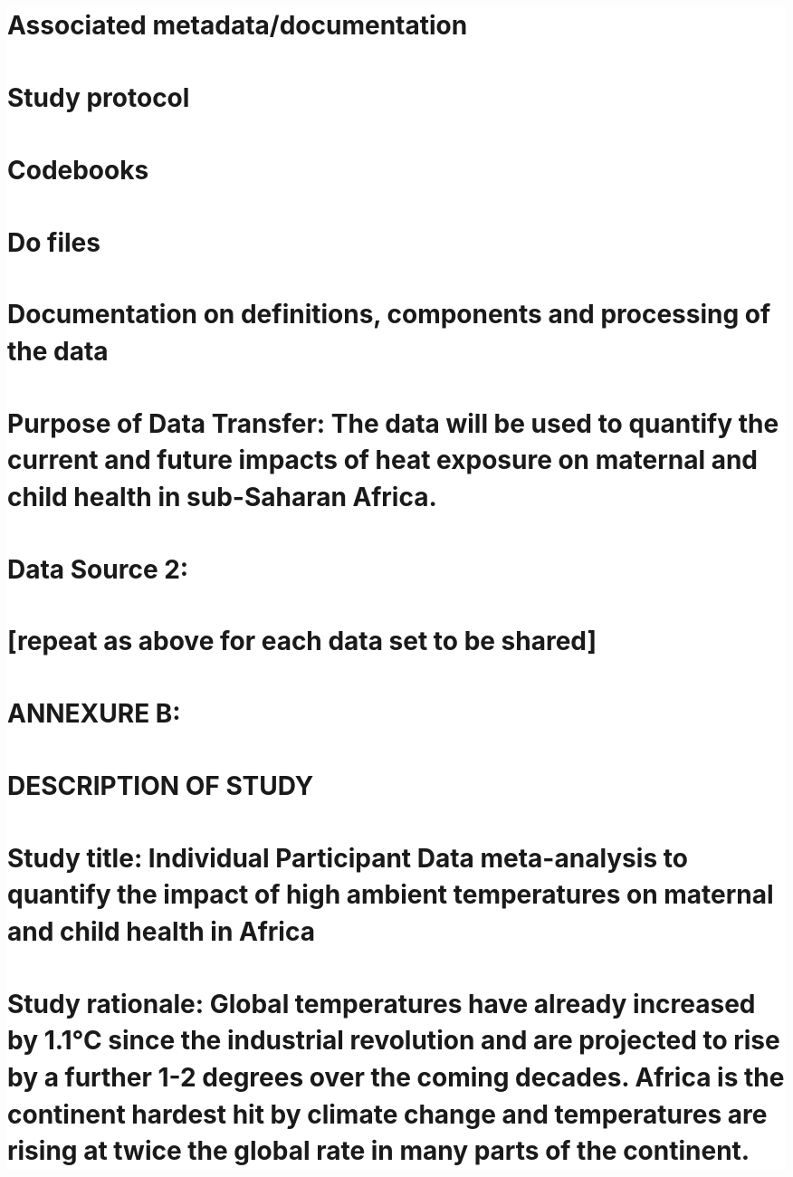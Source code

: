 #  Associated metadata/documentation

#  Study protocol

#  Codebooks

#  Do files

#  Documentation on definitions, components and processing of the data

#  

#  Purpose of Data Transfer: The data will be used to quantify the current and future impacts of heat exposure on maternal and child health in sub-Saharan Africa.

#  

#  Data Source 2:

#  

#  [repeat as above for each data set to be shared]

#  

#  ANNEXURE B: 

#  

#  DESCRIPTION OF STUDY

#  

#  Study title: Individual Participant Data meta-analysis to quantify the impact of high ambient temperatures on maternal and child health in Africa

#  

#  Study rationale: Global temperatures have already increased by 1.1°C since the industrial revolution and are projected to rise by a further 1-2 degrees over the coming decades. Africa is the continent hardest hit by climate change and temperatures are rising at twice the global rate in many parts of the continent. 
